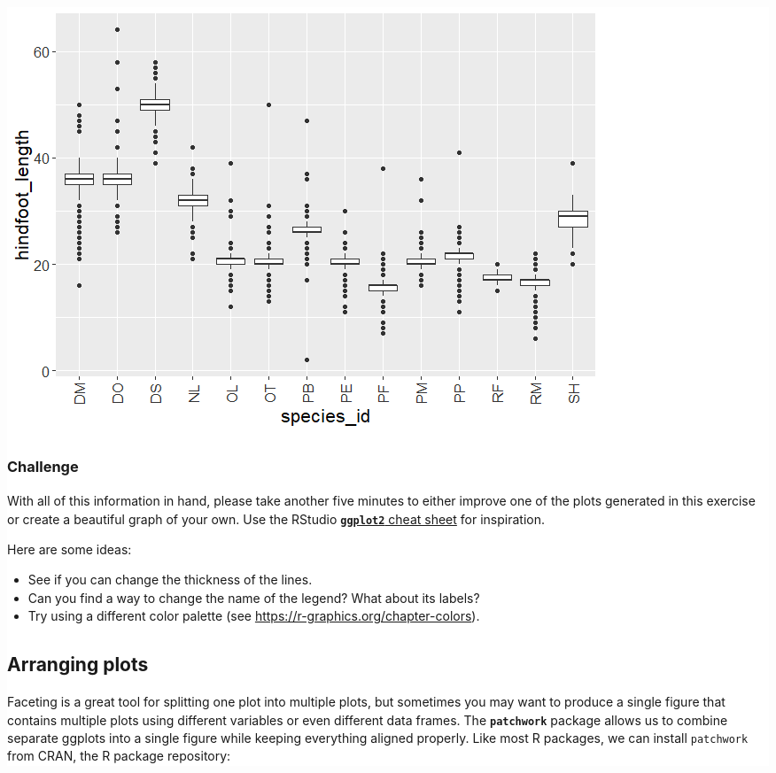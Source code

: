 ![](img/number-species-year-with-right-labels-xfont-orientation-1.png)

<div class="challenge">

### Challenge

With all of this information in hand, please take another five minutes
to either improve one of the plots generated in this exercise or create
a beautiful graph of your own. Use the RStudio [**`ggplot2`** cheat
sheet](https://posit.co/wp-content/uploads/2022/10/data-visualization-1.pdf)
for inspiration.

Here are some ideas:

- See if you can change the thickness of the lines.
- Can you find a way to change the name of the legend? What about its
  labels?
- Try using a different color palette (see
  <https://r-graphics.org/chapter-colors>).

</div>

## Arranging plots

Faceting is a great tool for splitting one plot into multiple plots, but
sometimes you may want to produce a single figure that contains multiple
plots using different variables or even different data frames. The
**`patchwork`** package allows us to combine separate ggplots into a
single figure while keeping everything aligned properly. Like most R
packages, we can install `patchwork` from CRAN, the R package
repository:
